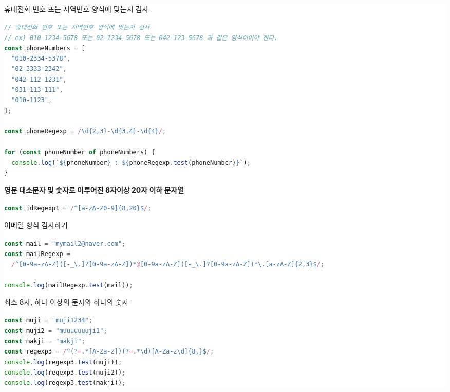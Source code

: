 휴대전화 번호 또는 지역번호 양식에 맞는지 검사

```jsx
// 휴대전화 번호 또는 지역번호 양식에 맞는지 검사
// ex) 010-1234-5678 또는 02-1234-5678 또는 042-123-5678 과 같은 양식이어야 한다.
const phoneNumbers = [
  "010-2334-5378",
  "02-3333-2342",
  "042-112-1231",
  "031-113-111",
  "010-1123",
];

const phoneRegexp = /\d{2,3}-\d{3,4}-\d{4}/;

for (const phoneNumber of phoneNumbers) {
  console.log(`${phoneNumber} : ${phoneRegexp.test(phoneNumber)}`);
}
```

**영문 대소문자 및 숫자로 이루어진 8자이상 20자 이하 문자열**

```jsx
const idRegexp1 = /^[a-zA-Z0-9]{8,20}$/;
```

이메일 형식 검사하기

```jsx
const mail = "mymail2@naver.com";
const mailRegexp =
  /^[0-9a-zA-Z]([-_\.]?[0-9a-zA-Z])*@[0-9a-zA-Z]([-_\.]?[0-9a-zA-Z])*\.[a-zA-Z]{2,3}$/;

console.log(mailRegexp.test(mail));
```

최소 8자, 하나 이상의 문자와 하나의 숫자

```jsx
const muji = "muji1234";
const muji2 = "muuuuuuuji1";
const makji = "makji";
const regexp3 = /^(?=.*[A-Za-z])(?=.*\d)[A-Za-z\d]{8,}$/;
console.log(regexp3.test(muji));
console.log(regexp3.test(muji2));
console.log(regexp3.test(makji));
```
